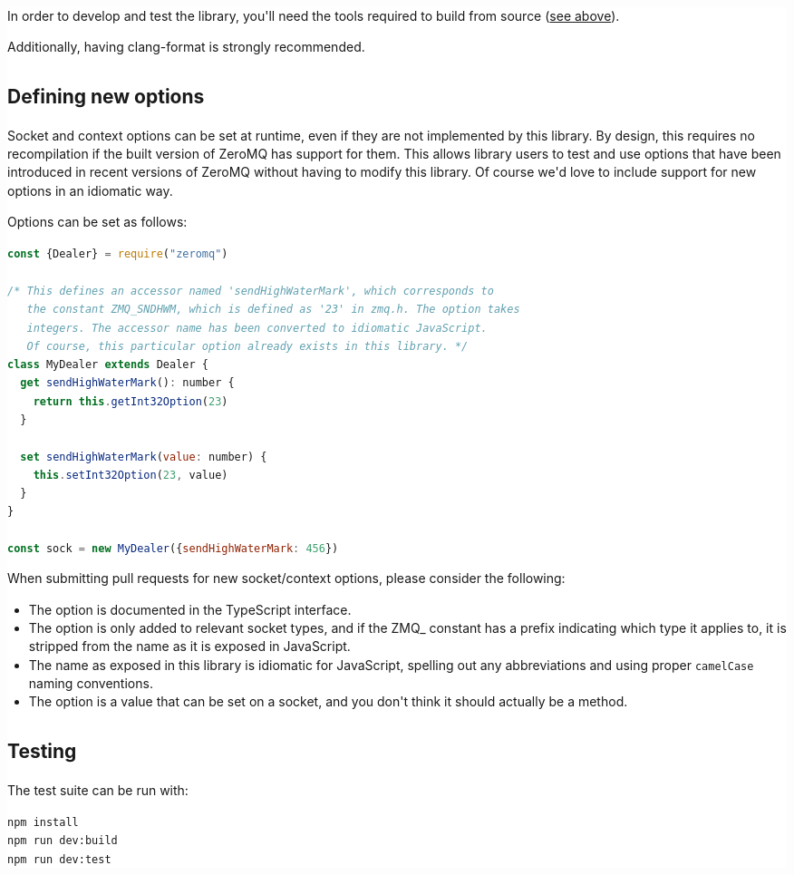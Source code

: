 In order to develop and test the library, you'll need the tools required to build from source ([see above](#building-from-source)).

Additionally, having clang-format is strongly recommended.


## Defining new options

Socket and context options can be set at runtime, even if they are not implemented by this library. By design, this requires no recompilation if the built version of ZeroMQ has support for them. This allows library users to test and use options that have been introduced in recent versions of ZeroMQ without having to modify this library. Of course we'd love to include support for new options in an idiomatic way.

Options can be set as follows:

```js
const {Dealer} = require("zeromq")

/* This defines an accessor named 'sendHighWaterMark', which corresponds to
   the constant ZMQ_SNDHWM, which is defined as '23' in zmq.h. The option takes
   integers. The accessor name has been converted to idiomatic JavaScript.
   Of course, this particular option already exists in this library. */
class MyDealer extends Dealer {
  get sendHighWaterMark(): number {
    return this.getInt32Option(23)
  }

  set sendHighWaterMark(value: number) {
    this.setInt32Option(23, value)
  }
}

const sock = new MyDealer({sendHighWaterMark: 456})
```

When submitting pull requests for new socket/context options, please consider the following:

* The option is documented in the TypeScript interface.
* The option is only added to relevant socket types, and if the ZMQ_ constant has a prefix indicating which type it applies to, it is stripped from the name as it is exposed in JavaScript.
* The name as exposed in this library is idiomatic for JavaScript, spelling out any abbreviations and using proper `camelCase` naming conventions.
* The option is a value that can be set on a socket, and you don't think it should actually be a method.


## Testing

The test suite can be run with:

```sh
npm install
npm run dev:build
npm run dev:test
```
